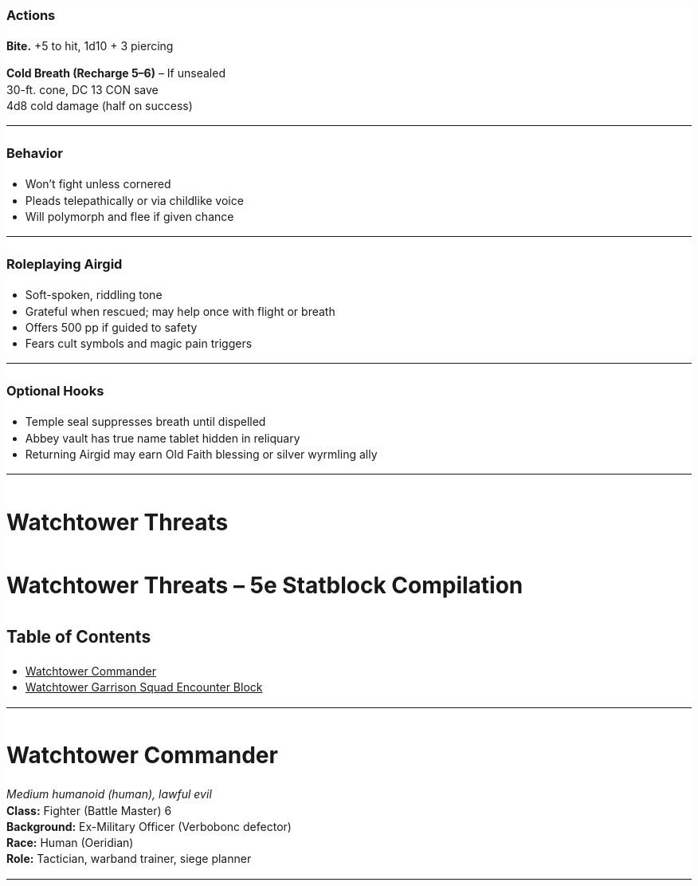 
### Actions

**Bite.** +5 to hit, 1d10 + 3 piercing

**Cold Breath (Recharge 5–6)** – If unsealed  
30-ft. cone, DC 13 CON save  
4d8 cold damage (half on success)

---

### Behavior

- Won’t fight unless cornered  
- Pleads telepathically or via childlike voice  
- Will polymorph and flee if given chance

---

### Roleplaying Airgid

- Soft-spoken, riddling tone  
- Grateful when rescued; may help once with flight or breath  
- Offers 500 pp if guided to safety  
- Fears cult symbols and magic pain triggers

---

### Optional Hooks

- Temple seal suppresses breath until dispelled  
- Abbey vault has true name tablet hidden in reliquary  
- Returning Airgid may earn Old Faith blessing or silver wyrmling ally

---

# Watchtower Threats

# Watchtower Threats – 5e Statblock Compilation

## Table of Contents
- [Watchtower Commander](#watchtower-commander)
- [Watchtower Garrison Squad Encounter Block](#watchtower-garrison-squad-encounter-block)

---

# Watchtower Commander

*Medium humanoid (human), lawful evil*  
**Class:** Fighter (Battle Master) 6  
**Background:** Ex-Military Officer (Verbobonc defector)  
**Race:** Human (Oeridian)  
**Role:** Tactician, warband trainer, siege planner

---